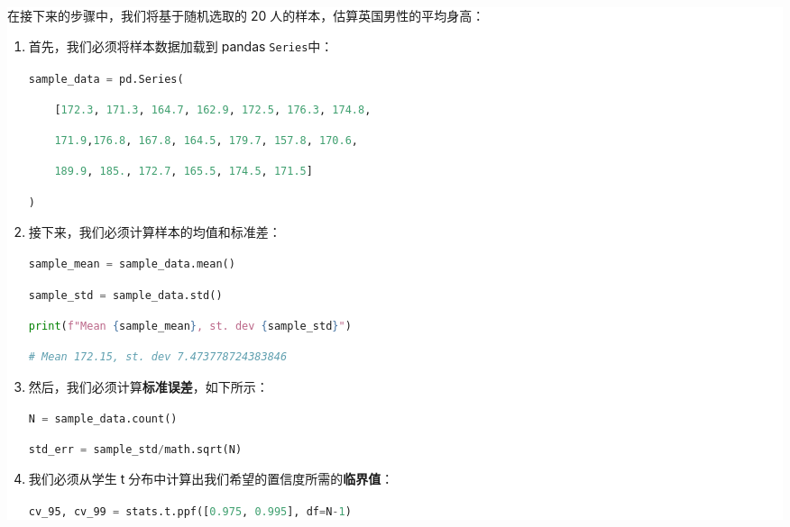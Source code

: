 在接下来的步骤中，我们将基于随机选取的 20 人的样本，估算英国男性的平均身高：

1.  首先，我们必须将样本数据加载到 pandas `Series`中：

    ```py
    sample_data = pd.Series(
    ```

    ```py
        [172.3, 171.3, 164.7, 162.9, 172.5, 176.3, 174.8,
    ```

    ```py
        171.9,176.8, 167.8, 164.5, 179.7, 157.8, 170.6,
    ```

    ```py
        189.9, 185., 172.7, 165.5, 174.5, 171.5]
    ```

    ```py
    )
    ```

1.  接下来，我们必须计算样本的均值和标准差：

    ```py
    sample_mean = sample_data.mean()
    ```

    ```py
    sample_std = sample_data.std()
    ```

    ```py
    print(f"Mean {sample_mean}, st. dev {sample_std}")
    ```

    ```py
    # Mean 172.15, st. dev 7.473778724383846
    ```

1.  然后，我们必须计算**标准误差**，如下所示：

    ```py
    N = sample_data.count()
    ```

    ```py
    std_err = sample_std/math.sqrt(N)
    ```

1.  我们必须从学生 t 分布中计算出我们希望的置信度所需的**临界值**：

    ```py
    cv_95, cv_99 = stats.t.ppf([0.975, 0.995], df=N-1)
    ```
